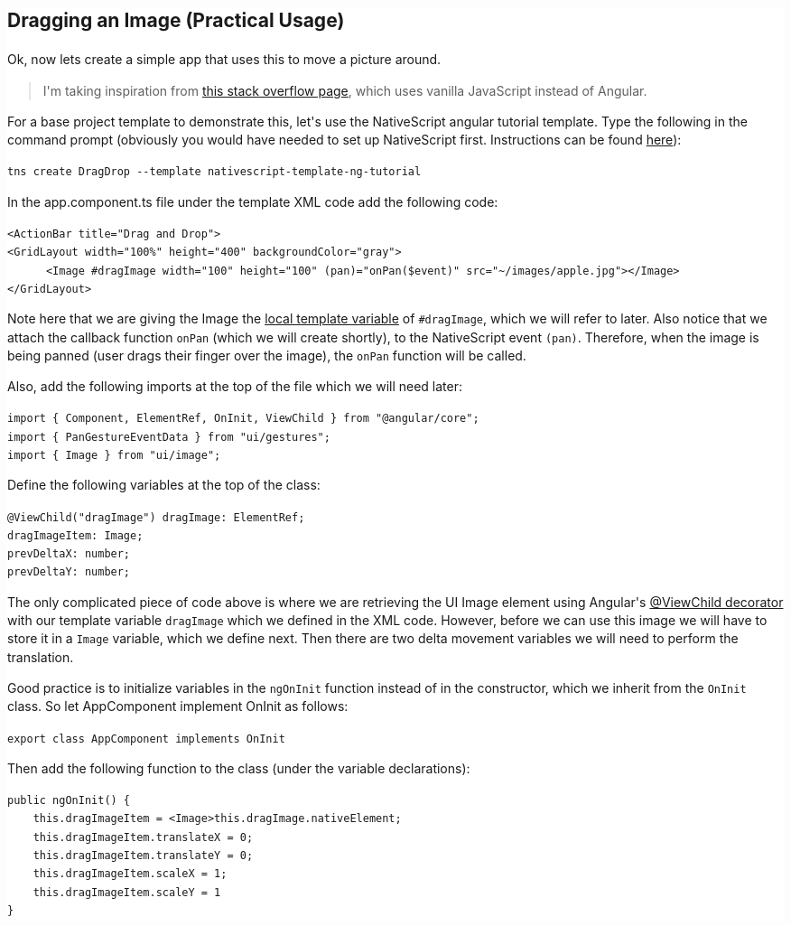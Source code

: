## Dragging an Image (Practical Usage)

Ok, now lets create a simple app that uses this to move a picture around.

> I'm taking inspiration from [this stack overflow page](http://stackoverflow.com/questions/38832339/dragging-and-dropping-in-nativescript), which uses vanilla JavaScript instead of Angular.

For a base project template to demonstrate this, let's use the NativeScript angular tutorial template. Type the following in the command prompt (obviously you would have needed to set up NativeScript first. Instructions can be found [here](http://docs.nativescript.org/angular/start/quick-setup)):

	tns create DragDrop --template nativescript-template-ng-tutorial

In the app.component.ts file under the template XML code add the following code:

	<ActionBar title="Drag and Drop">
	<GridLayout width="100%" height="400" backgroundColor="gray">
	      <Image #dragImage width="100" height="100" (pan)="onPan($event)" src="~/images/apple.jpg"></Image>
	</GridLayout>

Note here that we are giving the Image the [local template variable](https://angular.io/docs/ts/latest/guide/template-syntax.html#!#local-vars) of `#dragImage`, which we will refer to later. Also notice that we attach the callback function `onPan` (which we will create shortly), to the NativeScript event `(pan)`. Therefore, when the image is being panned (user drags their finger over the image), the `onPan` function will be called.

Also, add the following imports at the top of the file which we will need later:  

	import { Component, ElementRef, OnInit, ViewChild } from "@angular/core";
	import { PanGestureEventData } from "ui/gestures";
	import { Image } from "ui/image";

Define the following variables at the top of the class:  

	@ViewChild("dragImage") dragImage: ElementRef;
	dragImageItem: Image;
	prevDeltaX: number;
	prevDeltaY: number;

The only complicated piece of code above is where we are retrieving the UI Image element using Angular's [@ViewChild decorator](https://angular.io/docs/ts/latest/api/core/index/ViewChild-decorator.html) with our template variable `dragImage` which we defined in the XML code. However, before we can use this image we will have to store it in a `Image` variable, which we define next. Then there are two delta movement variables we will need to perform the translation.

Good practice is to initialize variables in the `ngOnInit` function instead of in the constructor, which we inherit from the `OnInit` class. So let AppComponent implement OnInit as follows:

	export class AppComponent implements OnInit

Then add the following function to the class (under the variable declarations):  

	public ngOnInit() {
	    this.dragImageItem = <Image>this.dragImage.nativeElement;
	    this.dragImageItem.translateX = 0;
	    this.dragImageItem.translateY = 0;
	    this.dragImageItem.scaleX = 1;
	    this.dragImageItem.scaleY = 1
	}
